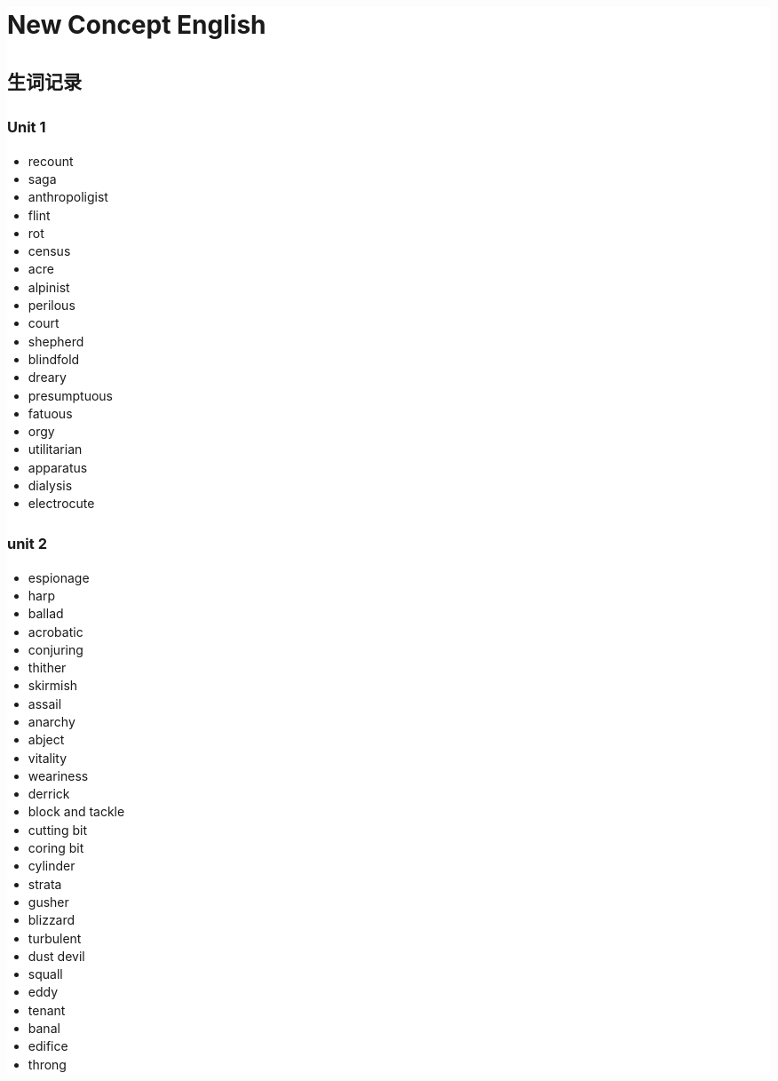 # New Concept English

## 生词记录

### Unit 1

* recount
* saga
* anthropoligist
* flint
* rot
* census
* acre
* alpinist
* perilous
* court
* shepherd
* blindfold
* dreary
* presumptuous
* fatuous
* orgy
* utilitarian
* apparatus
* dialysis
* electrocute

### unit 2

* espionage
* harp
* ballad
* acrobatic
* conjuring
* thither
* skirmish
* assail
* anarchy
* abject
* vitality
* weariness
* derrick
* block and tackle
* cutting bit
* coring bit
* cylinder
* strata
* gusher
* blizzard
* turbulent
* dust devil
* squall
* eddy
* tenant
* banal
* edifice
* throng
